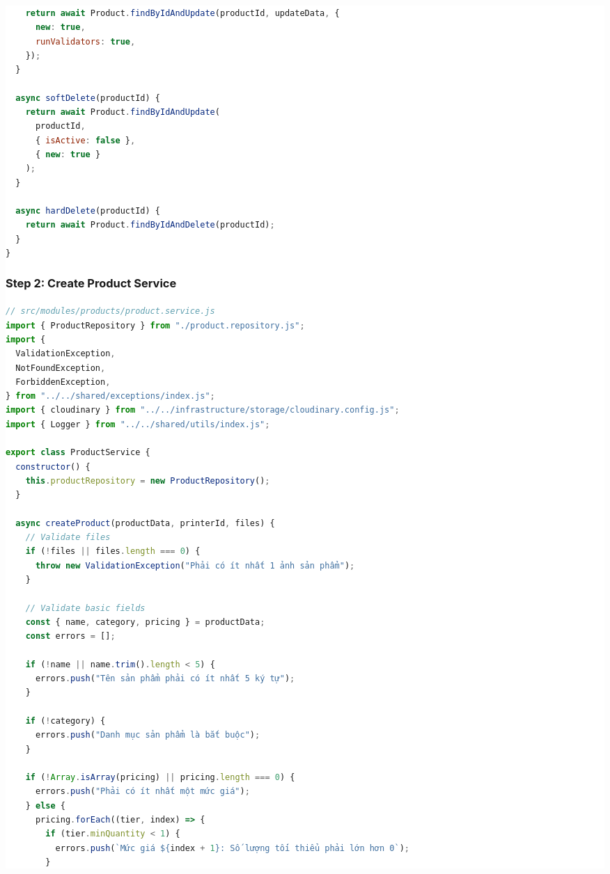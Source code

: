 ```javascript
    return await Product.findByIdAndUpdate(productId, updateData, {
      new: true,
      runValidators: true,
    });
  }

  async softDelete(productId) {
    return await Product.findByIdAndUpdate(
      productId,
      { isActive: false },
      { new: true }
    );
  }

  async hardDelete(productId) {
    return await Product.findByIdAndDelete(productId);
  }
}
```

### Step 2: Create Product Service

```javascript
// src/modules/products/product.service.js
import { ProductRepository } from "./product.repository.js";
import {
  ValidationException,
  NotFoundException,
  ForbiddenException,
} from "../../shared/exceptions/index.js";
import { cloudinary } from "../../infrastructure/storage/cloudinary.config.js";
import { Logger } from "../../shared/utils/index.js";

export class ProductService {
  constructor() {
    this.productRepository = new ProductRepository();
  }

  async createProduct(productData, printerId, files) {
    // Validate files
    if (!files || files.length === 0) {
      throw new ValidationException("Phải có ít nhất 1 ảnh sản phẩm");
    }

    // Validate basic fields
    const { name, category, pricing } = productData;
    const errors = [];

    if (!name || name.trim().length < 5) {
      errors.push("Tên sản phẩm phải có ít nhất 5 ký tự");
    }

    if (!category) {
      errors.push("Danh mục sản phẩm là bắt buộc");
    }

    if (!Array.isArray(pricing) || pricing.length === 0) {
      errors.push("Phải có ít nhất một mức giá");
    } else {
      pricing.forEach((tier, index) => {
        if (tier.minQuantity < 1) {
          errors.push(`Mức giá ${index + 1}: Số lượng tối thiểu phải lớn hơn 0`);
        }
```